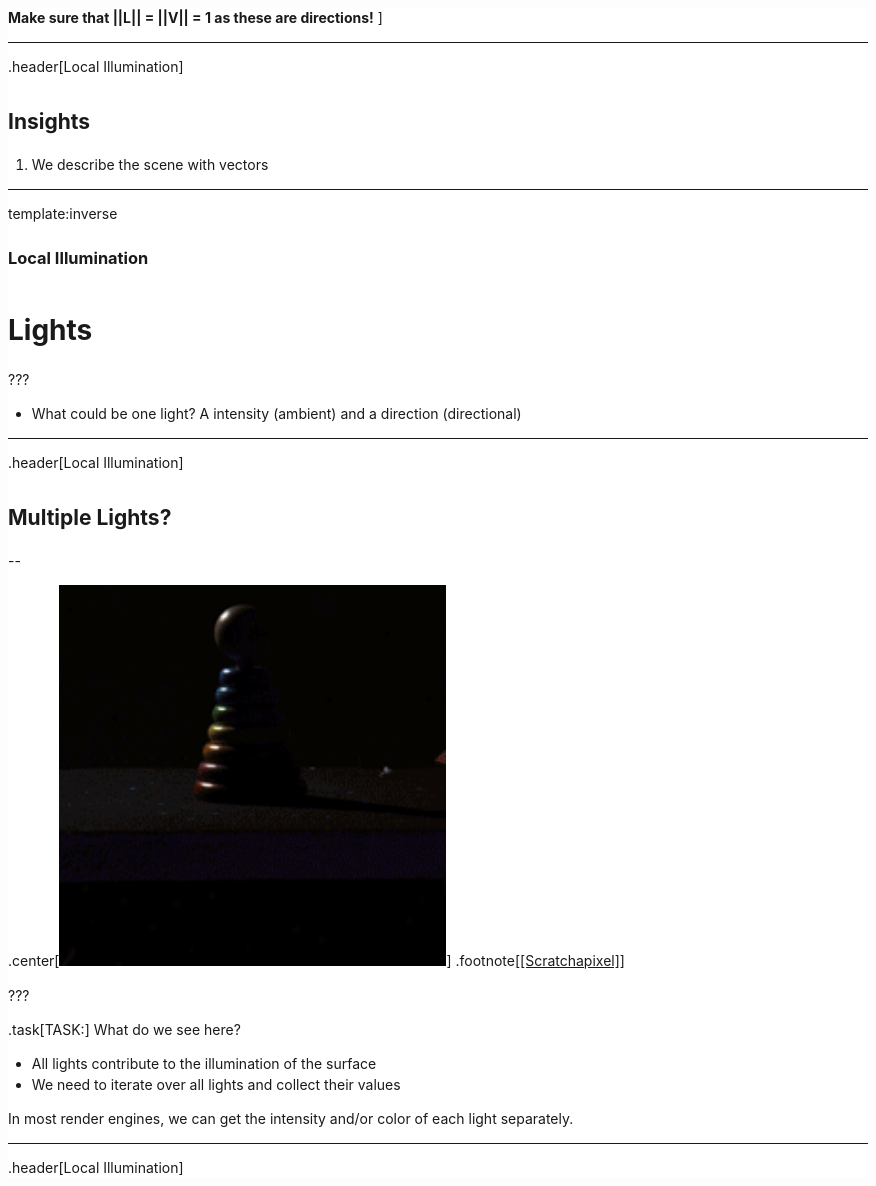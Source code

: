 **Make sure that ||**L**|| = ||**V**|| = 1 as these are directions!**
]



---
.header[Local Illumination]

## Insights

1. We describe the scene with vectors


---
template:inverse

### Local Illumination

# Lights


???
* What could be one light? A intensity (ambient) and a direction (directional)

---
.header[Local Illumination]

## Multiple Lights?

--

.center[<img src="./img/shad-lightlinear2_crop.gif" alt="lightlinear2_crop" style="width:45%;">]  .footnote[[[Scratchapixel]](https://www.scratchapixel.com/lessons/3d-basic-rendering/introduction-to-shading/shading-multiple-lights)]


???

.task[TASK:] What do we see here?


* All lights contribute to the illumination of the surface
* We need to iterate over all lights and collect their values

In most render engines, we can get the intensity and/or color of each light separately. 


---
.header[Local Illumination]
